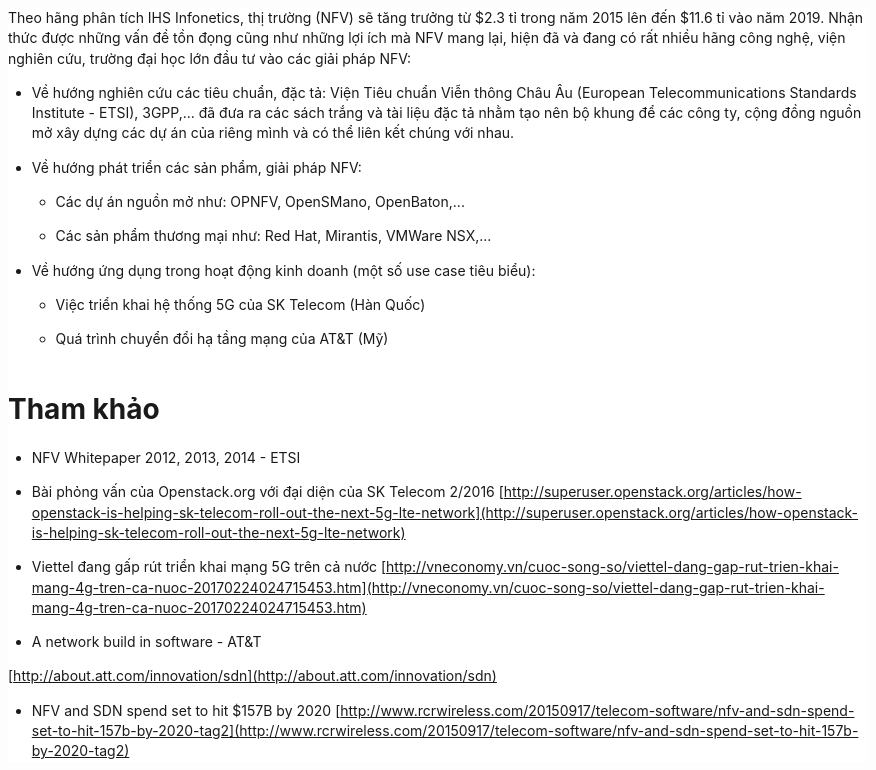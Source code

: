 Theo hãng phân tích IHS Infonetics, thị trường (NFV) sẽ tăng trưởng từ $2.3 tỉ trong năm 2015 lên đến $11.6 tỉ vào năm 2019. Nhận thức được những vấn đề tồn đọng cũng như những lợi ích mà NFV mang lại, hiện đã và đang có rất nhiều hãng công nghệ, viện nghiên cứu, trường đại học lớn đầu tư vào các giải pháp NFV:

* Về hướng nghiên cứu các tiêu chuẩn, đặc tả: Viện Tiêu chuẩn Viễn thông Châu Âu (European Telecommunications Standards Institute - ETSI), 3GPP,... đã đưa ra các sách trắng và tài liệu đặc tả nhằm tạo nên bộ khung để các công ty, cộng đồng nguồn mở xây dựng các dự án của riêng mình và có thể liên kết chúng với nhau.

* Về hướng phát triển các sản phẩm, giải pháp NFV:

    * Các dự án nguồn mở như: OPNFV, OpenSMano, OpenBaton,... 

    * Các sản phẩm thương mại như: Red Hat, Mirantis, VMWare NSX,...

* Về hướng ứng dụng trong hoạt động kinh doanh (một số use case tiêu biểu): 

    * Việc triển khai hệ thống 5G của SK Telecom (Hàn Quốc)

    * Quá trình chuyển đổi hạ tầng mạng của AT&T (Mỹ)


# Tham khảo

* NFV Whitepaper 2012, 2013, 2014 - ETSI

* Bài phỏng vấn của Openstack.org với đại diện của SK Telecom 2/2016 [http://superuser.openstack.org/articles/how-openstack-is-helping-sk-telecom-roll-out-the-next-5g-lte-network](http://superuser.openstack.org/articles/how-openstack-is-helping-sk-telecom-roll-out-the-next-5g-lte-network)

* Viettel đang gấp rút triển khai mạng 5G trên cả nước [http://vneconomy.vn/cuoc-song-so/viettel-dang-gap-rut-trien-khai-mang-4g-tren-ca-nuoc-20170224024715453.htm](http://vneconomy.vn/cuoc-song-so/viettel-dang-gap-rut-trien-khai-mang-4g-tren-ca-nuoc-20170224024715453.htm)

* A network build in software - AT&T 

[http://about.att.com/innovation/sdn](http://about.att.com/innovation/sdn)

* NFV and SDN spend set to hit $157B by 2020 [http://www.rcrwireless.com/20150917/telecom-software/nfv-and-sdn-spend-set-to-hit-157b-by-2020-tag2](http://www.rcrwireless.com/20150917/telecom-software/nfv-and-sdn-spend-set-to-hit-157b-by-2020-tag2)

